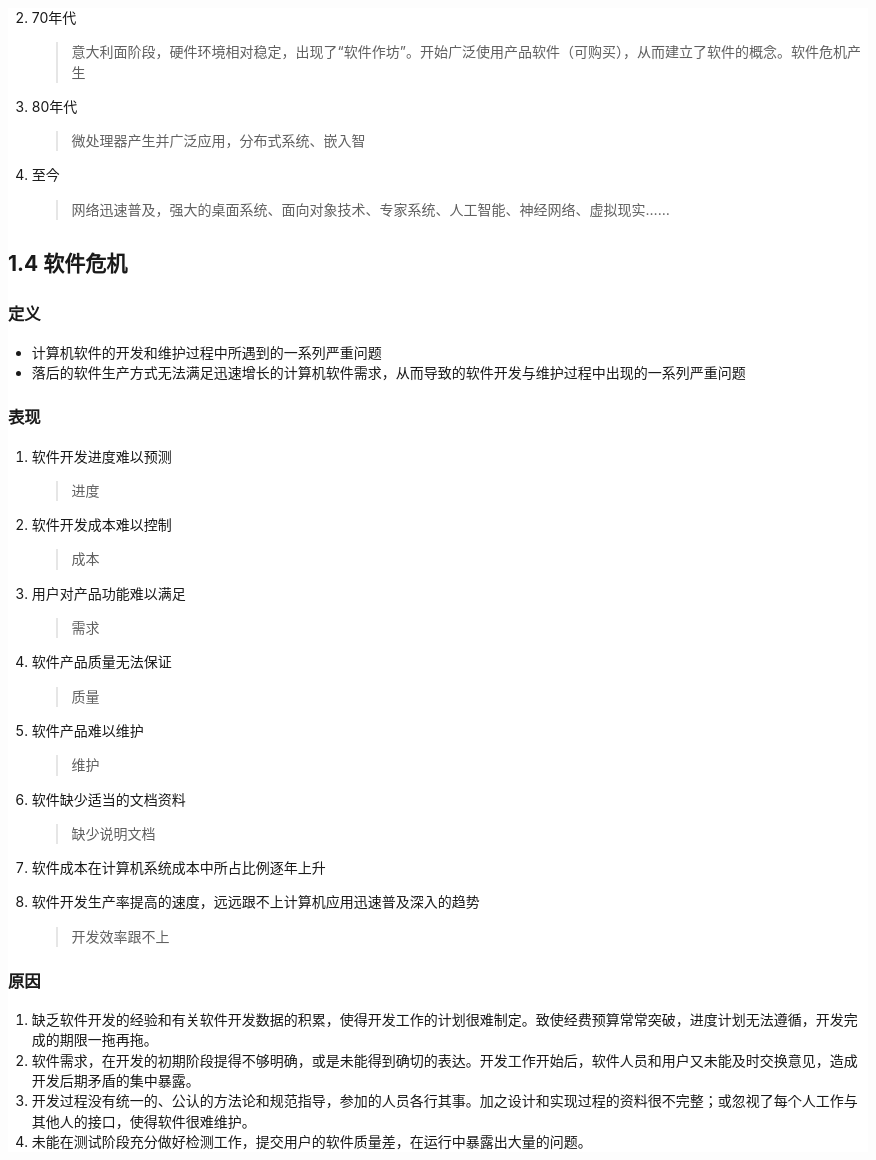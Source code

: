 2. 70年代

   > 意大利面阶段，硬件环境相对稳定，出现了“软件作坊”。开始广泛使用产品软件（可购买），从而建立了软件的概念。软件危机产生

3. 80年代

   > 微处理器产生并广泛应用，分布式系统、嵌入智

4. 至今

   > 网络迅速普及，强大的桌面系统、面向对象技术、专家系统、人工智能、神经网络、虚拟现实……



## 1.4 软件危机

### 定义

* 计算机软件的开发和维护过程中所遇到的一系列严重问题
* 落后的软件生产方式无法满足迅速增长的计算机软件需求，从而导致的软件开发与维护过程中出现的一系列严重问题

### 表现

1. 软件开发进度难以预测

   > 进度

2. 软件开发成本难以控制

   > 成本

3. 用户对产品功能难以满足

   > 需求

4. 软件产品质量无法保证

   > 质量

5. 软件产品难以维护

   > 维护

6. 软件缺少适当的文档资料

   > 缺少说明文档

7. 软件成本在计算机系统成本中所占比例逐年上升

8. 软件开发生产率提高的速度，远远跟不上计算机应用迅速普及深入的趋势

   > 开发效率跟不上



### 原因

1. 缺乏软件开发的经验和有关软件开发数据的积累，使得开发工作的计划很难制定。致使经费预算常常突破，进度计划无法遵循，开发完成的期限一拖再拖。
2. 软件需求，在开发的初期阶段提得不够明确，或是未能得到确切的表达。开发工作开始后，软件人员和用户又未能及时交换意见，造成开发后期矛盾的集中暴露。
3. 开发过程没有统一的、公认的方法论和规范指导，参加的人员各行其事。加之设计和实现过程的资料很不完整；或忽视了每个人工作与其他人的接口，使得软件很难维护。
4. 未能在测试阶段充分做好检测工作，提交用户的软件质量差，在运行中暴露出大量的问题。
